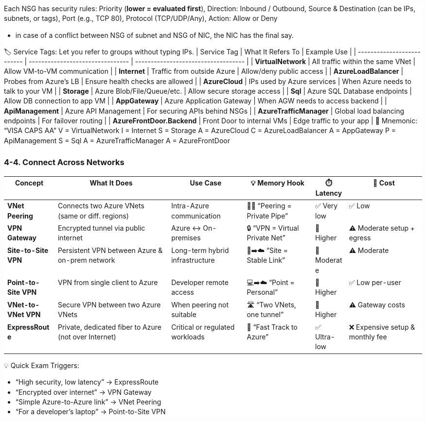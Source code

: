 
Each NSG has security rules: Priority (**lower = evaluated first**),  Direction: Inbound / Outbound, Source & Destination (can be IPs, subnets, or tags), Port (e.g., TCP 80), Protocol (TCP/UDP/Any), Action: Allow or Deny

* in case of a conflict between NSG of subnet and NSG of NIC, the NIC has the final say.

🏷️ Service Tags: Let you refer to groups without typing IPs.
| Service Tag                | What It Refers To                | Example Use                         |
| -------------------------- | -------------------------------- | ----------------------------------- |
| **VirtualNetwork**         | All traffic within the same VNet | Allow VM-to-VM communication        |
| **Internet**               | Traffic from outside Azure       | Allow/deny public access            |
| **AzureLoadBalancer**      | Probes from Azure’s LB           | Ensure health checks are allowed    |
| **AzureCloud**             | IPs used by Azure services       | When Azure needs to talk to your VM |
| **Storage**                | Azure Blob/File/Queue/etc.       | Allow secure storage access         |
| **Sql**                    | Azure SQL Database endpoints     | Allow DB connection to app VM       |
| **AppGateway**             | Azure Application Gateway        | When AGW needs to access backend    |
| **ApiManagement**          | Azure API Management             | For securing APIs behind NSGs       |
| **AzureTrafficManager**    | Global load balancing endpoints  | For failover routing                |
| **AzureFrontDoor.Backend** | Front Door to internal VMs       | Edge traffic to your app            |
🧠 Mnemonic: “VISA CAPS AA” V = VirtualNetwork I = Internet S = Storage  A = AzureCloud  C = AzureLoadBalancer  A = AppGateway  P = ApiManagement  S = Sql  A = AzureTrafficManager A = AzureFrontDoor




### 4-4. Connect Across Networks

| Concept               | What It Does                                          | Use Case                        | 💡 Memory Hook                 | ⏱️ Latency  | 💸 Cost                         |
| --------------------- | ----------------------------------------------------- | ------------------------------- | ------------------------------ | ----------- | ------------------------------- |
| **VNet Peering**      | Connects two Azure VNets (same or diff. regions)      | Intra-Azure communication       | 🫱🫲 “Peering = Private Pipe”  | ✅ Very low  | ✅ Low                           |
| **VPN Gateway**       | Encrypted tunnel via public internet                  | Azure ↔ On-premises             | 🔒 “VPN = Virtual Private Net” | 🚫 Higher   | ⚠️ Moderate setup + egress      |
| **Site-to-Site VPN**  | Persistent VPN between Azure & on-prem network        | Long-term hybrid infrastructure | 🏢➡️☁️ “Site = Stable Link”    | 🚫 Moderate | ⚠️ Moderate                     |
| **Point-to-Site VPN** | VPN from single client to Azure                       | Developer remote access         | 💻➡️☁️ “Point = Personal”      | 🚫 Higher   | ✅ Low per-user                  |
| **VNet-to-VNet VPN**  | Secure VPN between two Azure VNets                    | When peering not suitable       | 🛣️ “Two VNets, one tunnel”    | 🚫 Higher   | ⚠️ Gateway costs                |
| **ExpressRoute**      | Private, dedicated fiber to Azure (not over Internet) | Critical or regulated workloads | 🚄 “Fast Track to Azure”       | ✅ Ultra-low | ❌ Expensive setup & monthly fee |

💡 Quick Exam Triggers:
 * “High security, low latency” → ExpressRoute
 * “Encrypted over internet” → VPN Gateway
 * “Simple Azure-to-Azure link” → VNet Peering
 * “For a developer’s laptop” → Point-to-Site VPN

